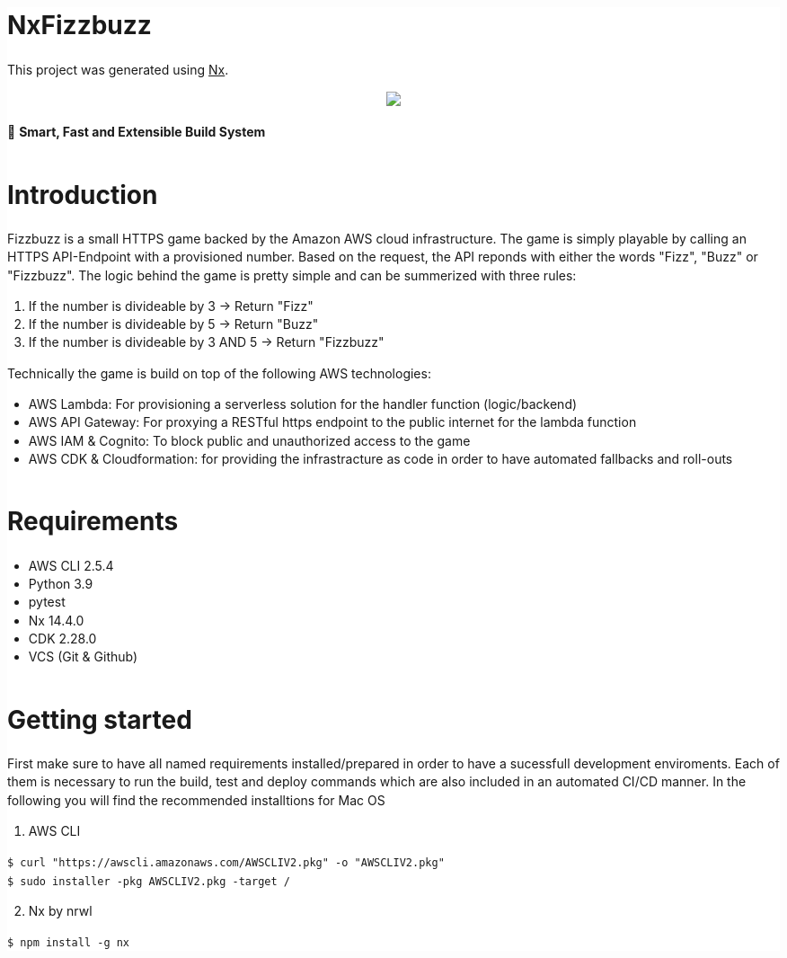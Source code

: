 

# NxFizzbuzz

This project was generated using [Nx](https://nx.dev).

<p style="text-align: center;"><img src="https://raw.githubusercontent.com/nrwl/nx/master/images/nx-logo.png" width="450"></p>

🔎 **Smart, Fast and Extensible Build System**

# Introduction

Fizzbuzz is a small HTTPS game backed by the Amazon AWS cloud infrastructure. The game is simply playable by calling an HTTPS API-Endpoint with a provisioned number. Based on the request, the API reponds with either the words "Fizz", "Buzz" or "Fizzbuzz". The logic behind the game is pretty simple and can be summerized with three rules:
  1. If the number is divideable by 3 -> Return "Fizz"
  2. If the number is divideable by 5 -> Return "Buzz"
  3. If the number is divideable by 3 AND 5 -> Return "Fizzbuzz"

Technically the game is build on top of the following AWS technologies: 
- AWS Lambda: For provisioning a serverless solution for the handler function (logic/backend)
- AWS API Gateway: For proxying a RESTful https endpoint to the public internet for the lambda function 
- AWS IAM & Cognito: To block public and unauthorized access to the game
- AWS CDK & Cloudformation: for providing the infrastracture as code in order to have automated fallbacks and roll-outs


# Requirements
- AWS CLI 2.5.4
- Python 3.9
- pytest
- Nx 14.4.0
- CDK 2.28.0
- VCS (Git & Github)

# Getting started
First make sure to have all named requirements installed/prepared in order to have a sucessfull development enviroments. Each of them is necessary to run the build, test and deploy commands which are also included in an automated CI/CD manner. In the following you will find the recommended installtions for Mac OS

1. AWS CLI
```
$ curl "https://awscli.amazonaws.com/AWSCLIV2.pkg" -o "AWSCLIV2.pkg"
$ sudo installer -pkg AWSCLIV2.pkg -target /
```

2. Nx by nrwl
```
$ npm install -g nx
```
